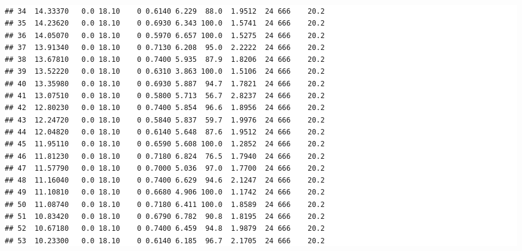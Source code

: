     ## 34  14.33370   0.0 18.10    0 0.6140 6.229  88.0  1.9512  24 666    20.2
    ## 35  14.23620   0.0 18.10    0 0.6930 6.343 100.0  1.5741  24 666    20.2
    ## 36  14.05070   0.0 18.10    0 0.5970 6.657 100.0  1.5275  24 666    20.2
    ## 37  13.91340   0.0 18.10    0 0.7130 6.208  95.0  2.2222  24 666    20.2
    ## 38  13.67810   0.0 18.10    0 0.7400 5.935  87.9  1.8206  24 666    20.2
    ## 39  13.52220   0.0 18.10    0 0.6310 3.863 100.0  1.5106  24 666    20.2
    ## 40  13.35980   0.0 18.10    0 0.6930 5.887  94.7  1.7821  24 666    20.2
    ## 41  13.07510   0.0 18.10    0 0.5800 5.713  56.7  2.8237  24 666    20.2
    ## 42  12.80230   0.0 18.10    0 0.7400 5.854  96.6  1.8956  24 666    20.2
    ## 43  12.24720   0.0 18.10    0 0.5840 5.837  59.7  1.9976  24 666    20.2
    ## 44  12.04820   0.0 18.10    0 0.6140 5.648  87.6  1.9512  24 666    20.2
    ## 45  11.95110   0.0 18.10    0 0.6590 5.608 100.0  1.2852  24 666    20.2
    ## 46  11.81230   0.0 18.10    0 0.7180 6.824  76.5  1.7940  24 666    20.2
    ## 47  11.57790   0.0 18.10    0 0.7000 5.036  97.0  1.7700  24 666    20.2
    ## 48  11.16040   0.0 18.10    0 0.7400 6.629  94.6  2.1247  24 666    20.2
    ## 49  11.10810   0.0 18.10    0 0.6680 4.906 100.0  1.1742  24 666    20.2
    ## 50  11.08740   0.0 18.10    0 0.7180 6.411 100.0  1.8589  24 666    20.2
    ## 51  10.83420   0.0 18.10    0 0.6790 6.782  90.8  1.8195  24 666    20.2
    ## 52  10.67180   0.0 18.10    0 0.7400 6.459  94.8  1.9879  24 666    20.2
    ## 53  10.23300   0.0 18.10    0 0.6140 6.185  96.7  2.1705  24 666    20.2